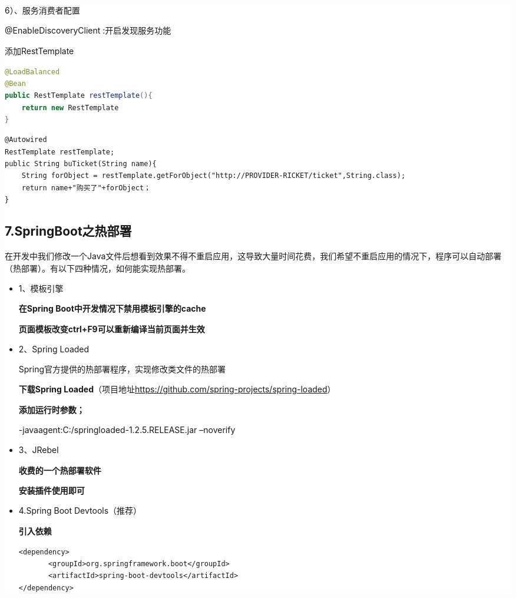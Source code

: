 6）、服务消费者配置

@EnableDiscoveryClient :开启发现服务功能

添加RestTemplate

```java
@LoadBalanced
@Bean
public RestTemplate restTemplate(){
	return new RestTemplate
}
```

```
@Autowired
RestTemplate restTemplate;
public String buTicket(String name){
    String forObject = restTemplate.getForObject("http://PROVIDER-RICKET/ticket",String.class);
    return name+"购买了"+forObject；
}
```


<p id="SpringBoot之热部署">

## 7.SpringBoot之热部署

在开发中我们修改一个Java文件后想看到效果不得不重启应用，这导致大量时间花费，我们希望不重启应用的情况下，程序可以自动部署（热部署）。有以下四种情况，如何能实现热部署。


- 1、模板引擎

  **在Spring Boot中开发情况下禁用模板引擎的cache**

  **页面模板改变ctrl+F9可以重新编译当前页面并生效**

- 2、Spring Loaded

  Spring官方提供的热部署程序，实现修改类文件的热部署

  **下载Spring Loaded**（项目地址<https://github.com/spring-projects/spring-loaded>）

  **添加运行时参数；**

  -javaagent:C:/springloaded-1.2.5.RELEASE.jar –noverify

- 3、JRebel

  **收费的一个热部署软件**

  **安装插件使用即可**

- 4.Spring Boot Devtools（推荐）

  **引入依赖**

  ```yam
  <dependency>  
         <groupId>org.springframework.boot</groupId>  
         <artifactId>spring-boot-devtools</artifactId>   
  </dependency> 
  
  ```
